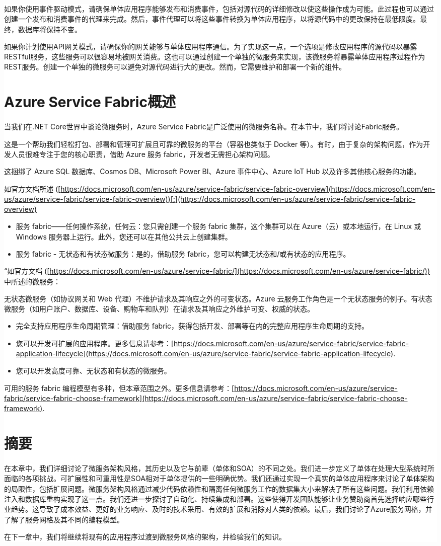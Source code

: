 如果你使用事件驱动模式，请确保单体应用程序能够发布和消费事件，包括对源代码的详细修改以使这些操作成为可能。此过程也可以通过创建一个发布和消费事件的代理来完成。然后，事件代理可以将这些事件转换为单体应用程序，以将源代码中的更改保持在最低限度。最终，数据库将保持不变。

如果你计划使用API网关模式，请确保你的网关能够与单体应用程序通信。为了实现这一点，一个选项是修改应用程序的源代码以暴露RESTful服务，这些服务可以很容易地被网关消费。这也可以通过创建一个单独的微服务来实现，该微服务将暴露单体应用程序过程作为REST服务。创建一个单独的微服务可以避免对源代码进行大的更改。然而，它需要维护和部署一个新的组件。

# Azure Service Fabric概述

当我们在.NET Core世界中谈论微服务时，Azure Service Fabric是广泛使用的微服务名称。在本节中，我们将讨论Fabric服务。

这是一个帮助我们轻松打包、部署和管理可扩展且可靠的微服务的平台（容器也类似于 Docker 等）。有时，由于复杂的架构问题，作为开发人员很难专注于您的核心职责，借助 Azure 服务 fabric，开发者无需担心架构问题。

这捆绑了 Azure SQL 数据库、Cosmos DB、Microsoft Power BI、Azure 事件中心、Azure IoT Hub 以及许多其他核心服务的功能。

如官方文档所述 ([https://docs.microsoft.com/en-us/azure/service-fabric/service-fabric-overview](https://docs.microsoft.com/en-us/azure/service-fabric/service-fabric-overview))[:](https://docs.microsoft.com/en-us/azure/service-fabric/service-fabric-overview)

+   服务 fabric——任何操作系统，任何云：您只需创建一个服务 fabric 集群，这个集群可以在 Azure（云）或本地运行，在 Linux 或 Windows 服务器上运行。此外，您还可以在其他公共云上创建集群。

+   服务 fabric - 无状态和有状态微服务：是的，借助服务 fabric，您可以构建无状态和/或有状态的应用程序。

“如官方文档 ([https://docs.microsoft.com/en-us/azure/service-fabric/](https://docs.microsoft.com/en-us/azure/service-fabric/)) 中所述的微服务：

无状态微服务（如协议网关和 Web 代理）不维护请求及其响应之外的可变状态。Azure 云服务工作角色是一个无状态服务的例子。有状态微服务（如用户账户、数据库、设备、购物车和队列）在请求及其响应之外维护可变、权威的状态。

+   完全支持应用程序生命周期管理：借助服务 fabric，获得包括开发、部署等在内的完整应用程序生命周期的支持。

+   您可以开发可扩展的应用程序。更多信息请参考：[https://docs.microsoft.com/en-us/azure/service-fabric/service-fabric-application-lifecycle](https://docs.microsoft.com/en-us/azure/service-fabric/service-fabric-application-lifecycle).

+   您可以开发高度可靠、无状态和有状态的微服务。

可用的服务 fabric 编程模型有多种，但本章范围之外。更多信息请参考：[https://docs.microsoft.com/en-us/azure/service-fabric/service-fabric-choose-framework](https://docs.microsoft.com/en-us/azure/service-fabric/service-fabric-choose-framework).

# 摘要

在本章中，我们详细讨论了微服务架构风格，其历史以及它与前辈（单体和SOA）的不同之处。我们进一步定义了单体在处理大型系统时所面临的各项挑战。可扩展性和可重用性是SOA相对于单体提供的一些明确优势。我们还通过实现一个真实的单体应用程序来讨论了单体架构的局限性，包括扩展问题。微服务架构风格通过减少代码依赖性和隔离任何微服务工作的数据集大小来解决了所有这些问题。我们利用依赖注入和数据库重构实现了这一点。我们还进一步探讨了自动化、持续集成和部署。这些使得开发团队能够让业务赞助商首先选择响应哪些行业趋势。这导致了成本效益、更好的业务响应、及时的技术采用、有效的扩展和消除对人类的依赖。最后，我们讨论了Azure服务网格，并了解了服务网格及其不同的编程模型。

在下一章中，我们将继续将现有的应用程序过渡到微服务风格的架构，并检验我们的知识。
